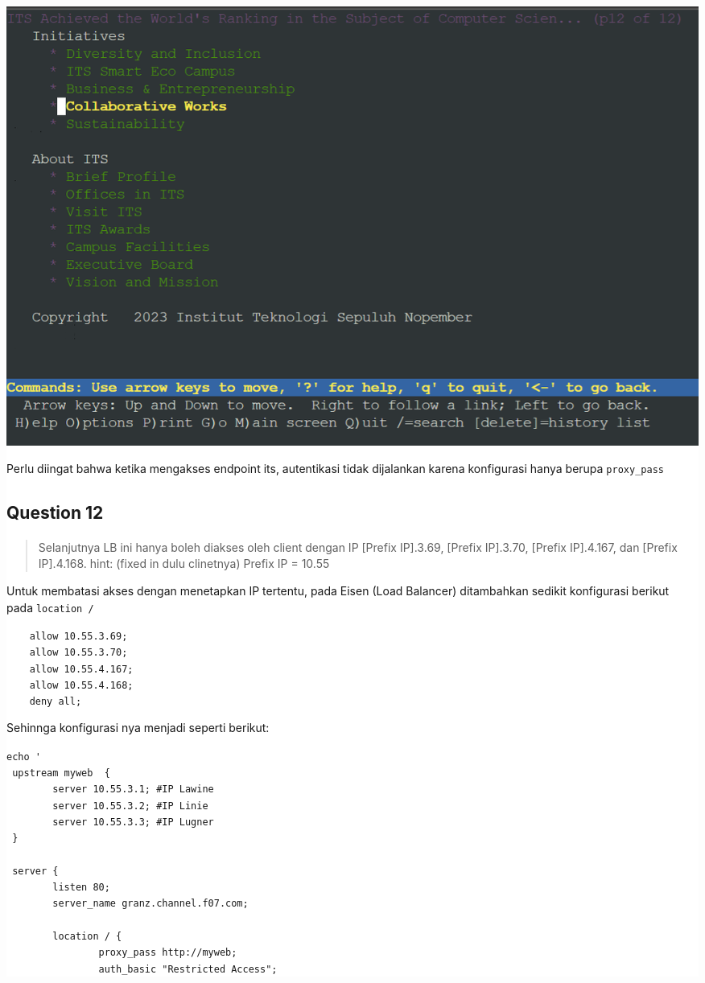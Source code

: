   ![11-its-1](img/11-2.png)

Perlu diingat bahwa ketika mengakses endpoint its, autentikasi tidak dijalankan karena konfigurasi hanya berupa `proxy_pass`

## Question 12

> Selanjutnya LB ini hanya boleh diakses oleh client dengan IP [Prefix IP].3.69, [Prefix IP].3.70, [Prefix IP].4.167, dan [Prefix IP].4.168. hint: (fixed in dulu clinetnya) Prefix IP = 10.55

Untuk membatasi akses dengan menetapkan IP tertentu, pada Eisen (Load Balancer) ditambahkan sedikit konfigurasi berikut pada `location /`

```
    allow 10.55.3.69;
    allow 10.55.3.70;
    allow 10.55.4.167;
    allow 10.55.4.168;
    deny all;
```

Sehinnga konfigurasi nya menjadi seperti berikut:

```
echo '
 upstream myweb  {
        server 10.55.3.1; #IP Lawine
        server 10.55.3.2; #IP Linie
        server 10.55.3.3; #IP Lugner
 }

 server {
        listen 80;
        server_name granz.channel.f07.com;

        location / {
                proxy_pass http://myweb;
                auth_basic "Restricted Access";
```